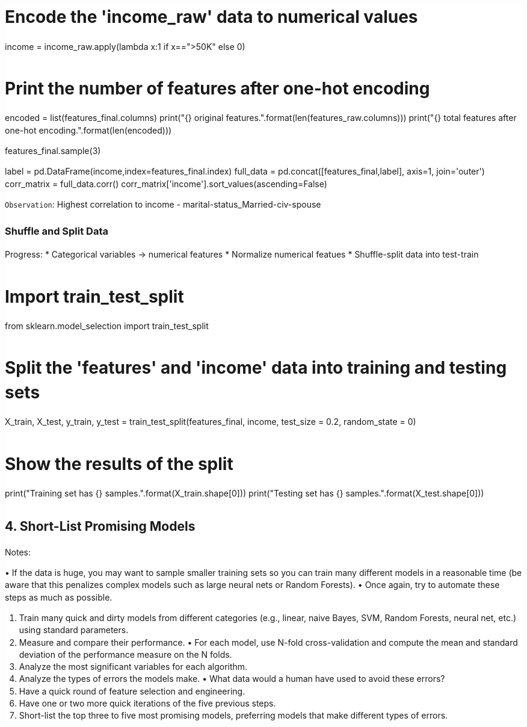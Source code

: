 # Encode the 'income_raw' data to numerical values
income = income_raw.apply(lambda x:1 if x==">50K" else 0)

# Print the number of features after one-hot encoding
encoded = list(features_final.columns)
print("{} original features.".format(len(features_raw.columns)))
print("{} total features after one-hot encoding.".format(len(encoded)))

features_final.sample(3)

label = pd.DataFrame(income,index=features_final.index)
full_data = pd.concat([features_final,label], axis=1, join='outer')
corr_matrix = full_data.corr()
corr_matrix['income'].sort_values(ascending=False)

`Observation`: Highest correlation to income - marital-status_Married-civ-spouse

### Shuffle and Split Data
Progress:
    * Categorical variables -> numerical features <DONE>
    * Normalize numerical featues <DONE>
    * Shuffle-split data into test-train <TODO>


# Import train_test_split
from sklearn.model_selection import train_test_split

# Split the 'features' and 'income' data into training and testing sets
X_train, X_test, y_train, y_test = train_test_split(features_final, 
                                                    income, 
                                                    test_size = 0.2, 
                                                    random_state = 0)

# Show the results of the split
print("Training set has {} samples.".format(X_train.shape[0]))
print("Testing set has {} samples.".format(X_test.shape[0]))

## 4. Short-List Promising Models
Notes:

• If the data is huge, you may want to sample smaller training sets so you can train
many different models in a reasonable time (be aware that this penalizes complex
models such as large neural nets or Random Forests).
• Once again, try to automate these steps as much as possible.
1. Train many quick and dirty models from different categories (e.g., linear, naive
Bayes, SVM, Random Forests, neural net, etc.) using standard parameters.
2. Measure and compare their performance.
• For each model, use N-fold cross-validation and compute the mean and standard
deviation of the performance measure on the N folds.
3. Analyze the most significant variables for each algorithm.
4. Analyze the types of errors the models make.
• What data would a human have used to avoid these errors?
5. Have a quick round of feature selection and engineering.
6. Have one or two more quick iterations of the five previous steps.
7. Short-list the top three to five most promising models, preferring models that
make different types of errors.
